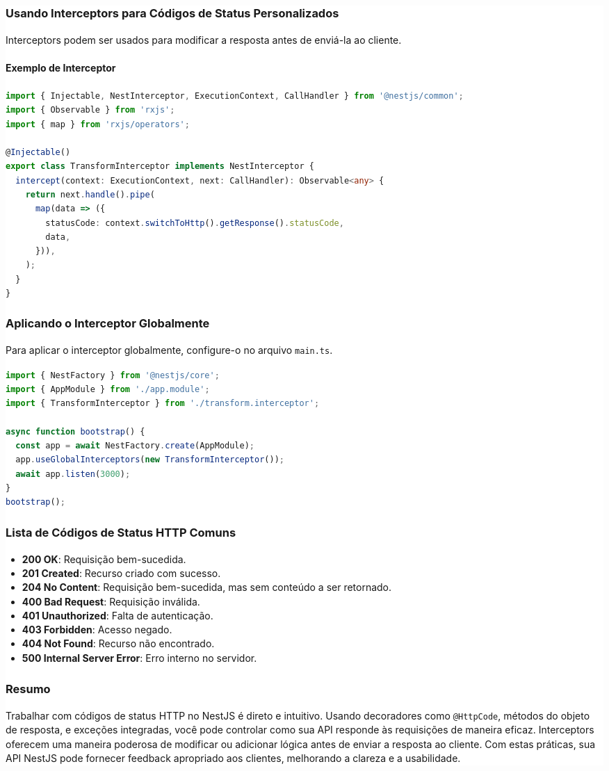 ### Usando Interceptors para Códigos de Status Personalizados
Interceptors podem ser usados para modificar a resposta antes de enviá-la ao cliente.

#### Exemplo de Interceptor
```typescript
import { Injectable, NestInterceptor, ExecutionContext, CallHandler } from '@nestjs/common';
import { Observable } from 'rxjs';
import { map } from 'rxjs/operators';

@Injectable()
export class TransformInterceptor implements NestInterceptor {
  intercept(context: ExecutionContext, next: CallHandler): Observable<any> {
    return next.handle().pipe(
      map(data => ({
        statusCode: context.switchToHttp().getResponse().statusCode,
        data,
      })),
    );
  }
}
```

### Aplicando o Interceptor Globalmente
Para aplicar o interceptor globalmente, configure-o no arquivo `main.ts`.

```typescript
import { NestFactory } from '@nestjs/core';
import { AppModule } from './app.module';
import { TransformInterceptor } from './transform.interceptor';

async function bootstrap() {
  const app = await NestFactory.create(AppModule);
  app.useGlobalInterceptors(new TransformInterceptor());
  await app.listen(3000);
}
bootstrap();
```

### Lista de Códigos de Status HTTP Comuns
- **200 OK**: Requisição bem-sucedida.
- **201 Created**: Recurso criado com sucesso.
- **204 No Content**: Requisição bem-sucedida, mas sem conteúdo a ser retornado.
- **400 Bad Request**: Requisição inválida.
- **401 Unauthorized**: Falta de autenticação.
- **403 Forbidden**: Acesso negado.
- **404 Not Found**: Recurso não encontrado.
- **500 Internal Server Error**: Erro interno no servidor.

### Resumo
Trabalhar com códigos de status HTTP no NestJS é direto e intuitivo. Usando decoradores como `@HttpCode`, métodos do objeto de resposta, e exceções integradas, você pode controlar como sua API responde às requisições de maneira eficaz. Interceptors oferecem uma maneira poderosa de modificar ou adicionar lógica antes de enviar a resposta ao cliente. Com estas práticas, sua API NestJS pode fornecer feedback apropriado aos clientes, melhorando a clareza e a usabilidade.
